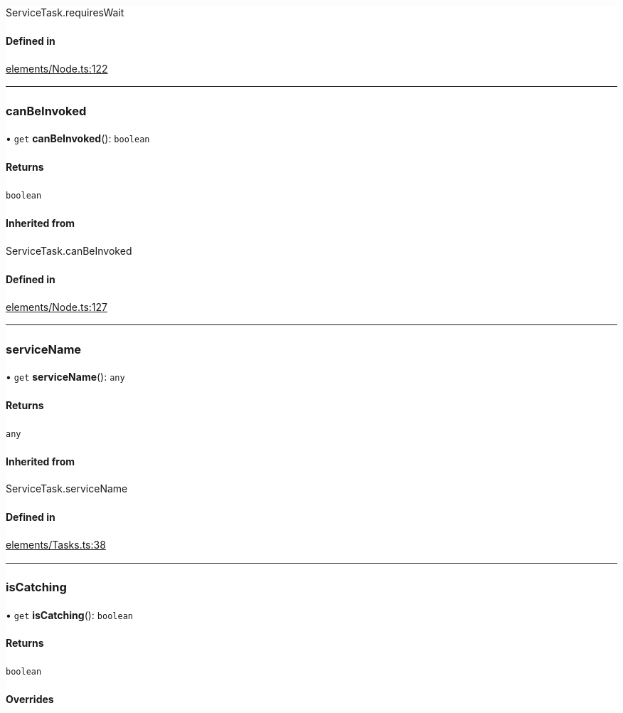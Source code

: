 ServiceTask.requiresWait

#### Defined in

[elements/Node.ts:122](https://github.com/bpmnServer/bpmn-server/blob/637b6d1/src/elements/Node.ts#L122)

___

### canBeInvoked

• `get` **canBeInvoked**(): `boolean`

#### Returns

`boolean`

#### Inherited from

ServiceTask.canBeInvoked

#### Defined in

[elements/Node.ts:127](https://github.com/bpmnServer/bpmn-server/blob/637b6d1/src/elements/Node.ts#L127)

___

### serviceName

• `get` **serviceName**(): `any`

#### Returns

`any`

#### Inherited from

ServiceTask.serviceName

#### Defined in

[elements/Tasks.ts:38](https://github.com/bpmnServer/bpmn-server/blob/637b6d1/src/elements/Tasks.ts#L38)

___

### isCatching

• `get` **isCatching**(): `boolean`

#### Returns

`boolean`

#### Overrides
